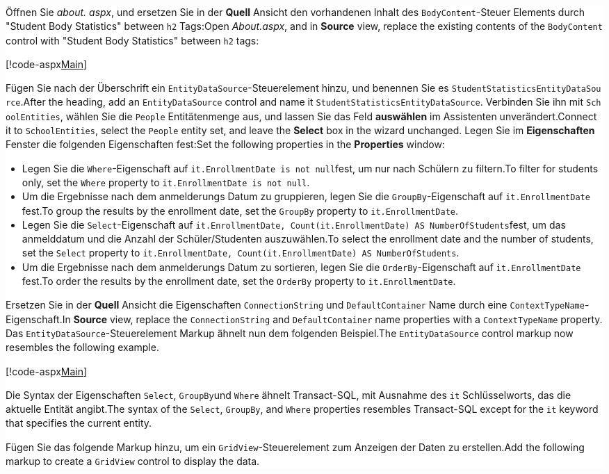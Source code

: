 <span data-ttu-id="5a90b-172">Öffnen Sie *about. aspx*, und ersetzen Sie in der **Quell** Ansicht den vorhandenen Inhalt des `BodyContent`-Steuer Elements durch "Student Body Statistics" between `h2` Tags:</span><span class="sxs-lookup"><span data-stu-id="5a90b-172">Open *About.aspx*, and in **Source** view, replace the existing contents of the `BodyContent` control with "Student Body Statistics" between `h2` tags:</span></span>

[!code-aspx[Main](the-entity-framework-and-aspnet-getting-started-part-3/samples/sample3.aspx)]

<span data-ttu-id="5a90b-173">Fügen Sie nach der Überschrift ein `EntityDataSource`-Steuerelement hinzu, und benennen Sie es `StudentStatisticsEntityDataSource`.</span><span class="sxs-lookup"><span data-stu-id="5a90b-173">After the heading, add an `EntityDataSource` control and name it `StudentStatisticsEntityDataSource`.</span></span> <span data-ttu-id="5a90b-174">Verbinden Sie ihn mit `SchoolEntities`, wählen Sie die `People` Entitätenmenge aus, und lassen Sie das Feld **auswählen** im Assistenten unverändert.</span><span class="sxs-lookup"><span data-stu-id="5a90b-174">Connect it to `SchoolEntities`, select the `People` entity set, and leave the **Select** box in the wizard unchanged.</span></span> <span data-ttu-id="5a90b-175">Legen Sie im **Eigenschaften** Fenster die folgenden Eigenschaften fest:</span><span class="sxs-lookup"><span data-stu-id="5a90b-175">Set the following properties in the **Properties** window:</span></span>

- <span data-ttu-id="5a90b-176">Legen Sie die `Where`-Eigenschaft auf `it.EnrollmentDate is not null`fest, um nur nach Schülern zu filtern.</span><span class="sxs-lookup"><span data-stu-id="5a90b-176">To filter for students only, set the `Where` property to `it.EnrollmentDate is not null`.</span></span>
- <span data-ttu-id="5a90b-177">Um die Ergebnisse nach dem anmelderungs Datum zu gruppieren, legen Sie die `GroupBy`-Eigenschaft auf `it.EnrollmentDate`fest.</span><span class="sxs-lookup"><span data-stu-id="5a90b-177">To group the results by the enrollment date, set the `GroupBy` property to `it.EnrollmentDate`.</span></span>
- <span data-ttu-id="5a90b-178">Legen Sie die `Select`-Eigenschaft auf `it.EnrollmentDate, Count(it.EnrollmentDate) AS NumberOfStudents`fest, um das anmelddatum und die Anzahl der Schüler/Studenten auszuwählen.</span><span class="sxs-lookup"><span data-stu-id="5a90b-178">To select the enrollment date and the number of students, set the `Select` property to `it.EnrollmentDate, Count(it.EnrollmentDate) AS NumberOfStudents`.</span></span>
- <span data-ttu-id="5a90b-179">Um die Ergebnisse nach dem anmelderungs Datum zu sortieren, legen Sie die `OrderBy`-Eigenschaft auf `it.EnrollmentDate`fest.</span><span class="sxs-lookup"><span data-stu-id="5a90b-179">To order the results by the enrollment date, set the `OrderBy` property to `it.EnrollmentDate`.</span></span>

<span data-ttu-id="5a90b-180">Ersetzen Sie in der **Quell** Ansicht die Eigenschaften `ConnectionString` und `DefaultContainer` Name durch eine `ContextTypeName`-Eigenschaft.</span><span class="sxs-lookup"><span data-stu-id="5a90b-180">In **Source** view, replace the `ConnectionString` and `DefaultContainer` name properties with a `ContextTypeName` property.</span></span> <span data-ttu-id="5a90b-181">Das `EntityDataSource`-Steuerelement Markup ähnelt nun dem folgenden Beispiel.</span><span class="sxs-lookup"><span data-stu-id="5a90b-181">The `EntityDataSource` control markup now resembles the following example.</span></span>

[!code-aspx[Main](the-entity-framework-and-aspnet-getting-started-part-3/samples/sample4.aspx)]

<span data-ttu-id="5a90b-182">Die Syntax der Eigenschaften `Select`, `GroupBy`und `Where` ähnelt Transact-SQL, mit Ausnahme des `it` Schlüsselworts, das die aktuelle Entität angibt.</span><span class="sxs-lookup"><span data-stu-id="5a90b-182">The syntax of the `Select`, `GroupBy`, and `Where` properties resembles Transact-SQL except for the `it` keyword that specifies the current entity.</span></span>

<span data-ttu-id="5a90b-183">Fügen Sie das folgende Markup hinzu, um ein `GridView`-Steuerelement zum Anzeigen der Daten zu erstellen.</span><span class="sxs-lookup"><span data-stu-id="5a90b-183">Add the following markup to create a `GridView` control to display the data.</span></span>
